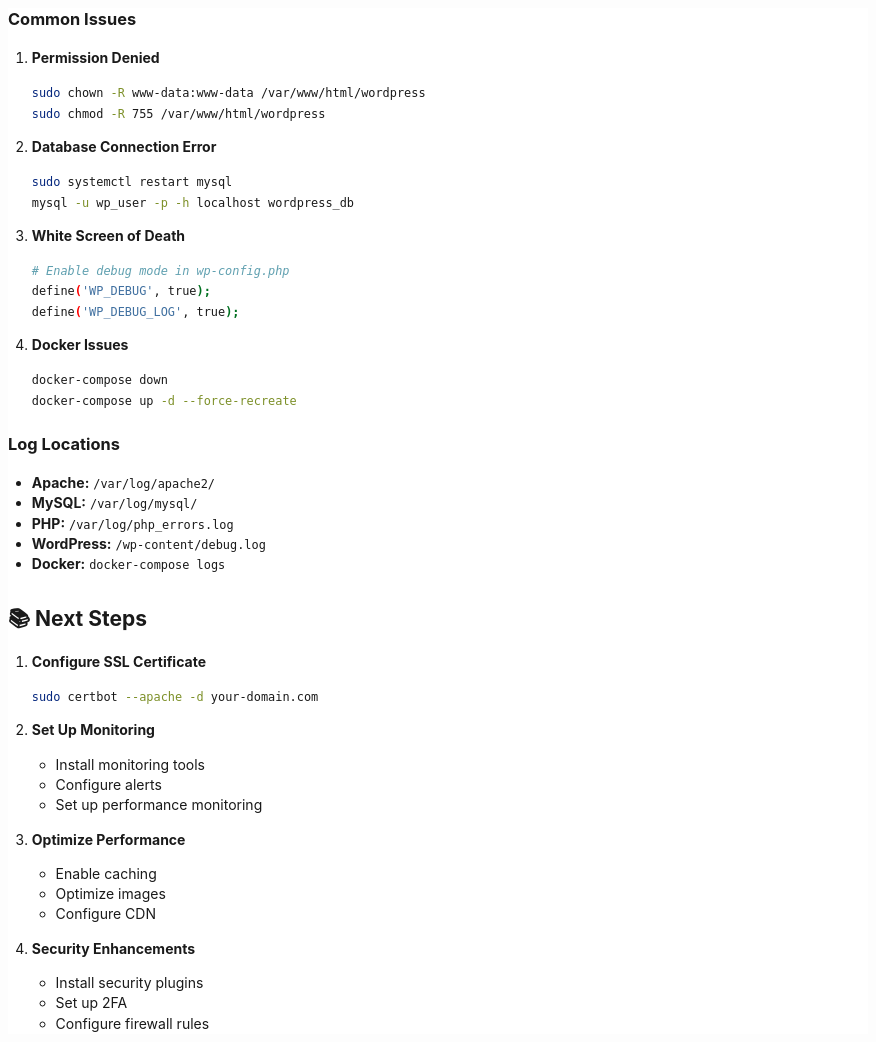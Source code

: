 ### Common Issues

1. **Permission Denied**
   ```bash
   sudo chown -R www-data:www-data /var/www/html/wordpress
   sudo chmod -R 755 /var/www/html/wordpress
   ```

2. **Database Connection Error**
   ```bash
   sudo systemctl restart mysql
   mysql -u wp_user -p -h localhost wordpress_db
   ```

3. **White Screen of Death**
   ```bash
   # Enable debug mode in wp-config.php
   define('WP_DEBUG', true);
   define('WP_DEBUG_LOG', true);
   ```

4. **Docker Issues**
   ```bash
   docker-compose down
   docker-compose up -d --force-recreate
   ```

### Log Locations

- **Apache:** `/var/log/apache2/`
- **MySQL:** `/var/log/mysql/`
- **PHP:** `/var/log/php_errors.log`
- **WordPress:** `/wp-content/debug.log`
- **Docker:** `docker-compose logs`

## 📚 Next Steps

1. **Configure SSL Certificate**
   ```bash
   sudo certbot --apache -d your-domain.com
   ```

2. **Set Up Monitoring**
   - Install monitoring tools
   - Configure alerts
   - Set up performance monitoring

3. **Optimize Performance**
   - Enable caching
   - Optimize images
   - Configure CDN

4. **Security Enhancements**
   - Install security plugins
   - Set up 2FA
   - Configure firewall rules
